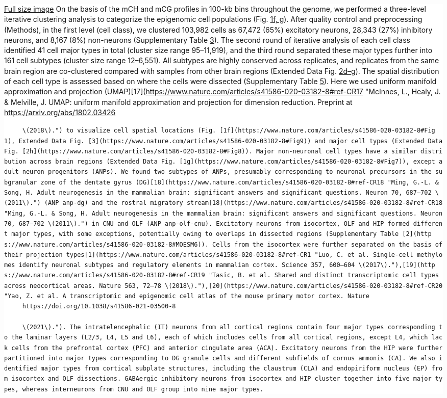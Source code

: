 [Full size image](https://www.nature.com/articles/s41586-020-03182-8/figures/1)
On the basis of the mCH and mCG profiles in 100-kb bins throughout the genome, we performed a three-level iterative clustering analysis to categorize the epigenomic cell populations (Fig. [1f, g](https://www.nature.com/articles/s41586-020-03182-8#Fig1)). After quality control and preprocessing (Methods), in the first level (cell class), we clustered 103,982 cells as 67,472 (65%) excitatory neurons, 28,343 (27%) inhibitory neurons, and 8,167 (8%) non-neurons (Supplementary Table [3](https://www.nature.com/articles/s41586-020-03182-8#MOESM7)). The second round of iterative analysis of each cell class identified 41 cell major types in total (cluster size range 95–11,919), and the third round separated these major types further into 161 cell subtypes (cluster size range 12–6,551). All subtypes are highly conserved across replicates, and replicates from the same brain region are co-clustered compared with samples from other brain regions (Extended Data Fig. [2d–g](https://www.nature.com/articles/s41586-020-03182-8#Fig8)).
The spatial distribution of each cell type is assessed based on where the cells were dissected (Supplementary Table [5](https://www.nature.com/articles/s41586-020-03182-8#MOESM9)). Here we used uniform manifold approximation and projection (UMAP)[17](https://www.nature.com/articles/s41586-020-03182-8#ref-CR17 "McInnes, L., Healy, J. & Melville, J. UMAP: uniform manifold approximation and projection for dimension reduction. Preprint at 
         https://arxiv.org/abs/1802.03426
         
         \(2018\).") to visualize cell spatial locations (Fig. [1f](https://www.nature.com/articles/s41586-020-03182-8#Fig1), Extended Data Fig. [3](https://www.nature.com/articles/s41586-020-03182-8#Fig9)) and major cell types (Extended Data Fig. [2h](https://www.nature.com/articles/s41586-020-03182-8#Fig8)). Major non-neuronal cell types have a similar distribution across brain regions (Extended Data Fig. [1g](https://www.nature.com/articles/s41586-020-03182-8#Fig7)), except adult neuron progenitors (ANPs). We found two subtypes of ANPs, presumably corresponding to neuronal precursors in the subgranular zone of the dentate gyrus (DG)[18](https://www.nature.com/articles/s41586-020-03182-8#ref-CR18 "Ming, G.-L. & Song, H. Adult neurogenesis in the mammalian brain: significant answers and significant questions. Neuron 70, 687–702 \(2011\).") (ANP anp-dg) and the rostral migratory stream[18](https://www.nature.com/articles/s41586-020-03182-8#ref-CR18 "Ming, G.-L. & Song, H. Adult neurogenesis in the mammalian brain: significant answers and significant questions. Neuron 70, 687–702 \(2011\).") in CNU and OLF (ANP anp-olf-cnu). Excitatory neurons from isocortex, OLF and HIP formed different major types, with some exceptions, potentially owing to overlaps in dissected regions (Supplementary Table [2](https://www.nature.com/articles/s41586-020-03182-8#MOESM6)). Cells from the isocortex were further separated on the basis of their projection types[1](https://www.nature.com/articles/s41586-020-03182-8#ref-CR1 "Luo, C. et al. Single-cell methylomes identify neuronal subtypes and regulatory elements in mammalian cortex. Science 357, 600–604 \(2017\)."),[19](https://www.nature.com/articles/s41586-020-03182-8#ref-CR19 "Tasic, B. et al. Shared and distinct transcriptomic cell types across neocortical areas. Nature 563, 72–78 \(2018\)."),[20](https://www.nature.com/articles/s41586-020-03182-8#ref-CR20 "Yao, Z. et al. A transcriptomic and epigenomic cell atlas of the mouse primary motor cortex. Nature 
         https://doi.org/10.1038/s41586-021-03500-8
         
         \(2021\)."). The intratelencephalic (IT) neurons from all cortical regions contain four major types corresponding to the laminar layers (L2/3, L4, L5 and L6), each of which includes cells from all cortical regions, except L4, which lack cells from the prefrontal cortex (PFC) and anterior cingulate area (ACA). Excitatory neurons from the HIP were further partitioned into major types corresponding to DG granule cells and different subfields of cornus ammonis (CA). We also identified major types from cortical subplate structures, including the claustrum (CLA) and endopiriform nucleus (EP) from isocortex and OLF dissections. GABAergic inhibitory neurons from isocortex and HIP cluster together into five major types, whereas interneurons from CNU and OLF group into nine major types.
